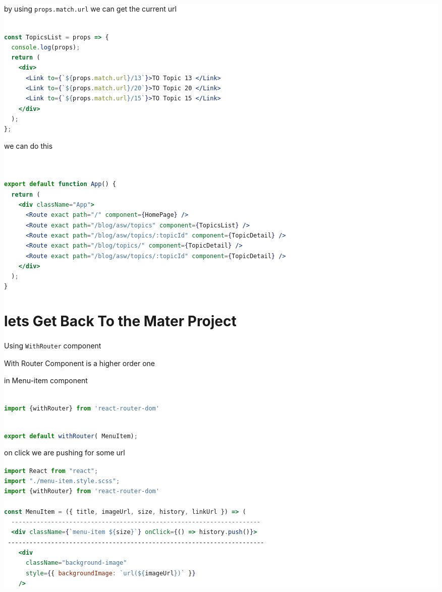 by using `props.match.url` we can get the current url

```jsx

const TopicsList = props => {
  console.log(props);
  return (
    <div>
      <Link to={`${props.match.url}/13`}>TO Topic 13 </Link>
      <Link to={`${props.match.url}/20`}>TO Topic 20 </Link>
      <Link to={`${props.match.url}/15`}>TO Topic 15 </Link>
    </div>
  );
};

```

we can do this

```jsx


export default function App() {
  return (
    <div className="App">
      <Route exact path="/" component={HomePage} />
      <Route exact path="/blog/asw/topics" component={TopicsList} />
      <Route exact path="/blog/asw/topics/:topicId" component={TopicDetail} />
      <Route exact path="/blog/topics/" component={TopicDetail} />
      <Route exact path="/blog/asw/topics/:topicId" component={TopicDetail} />
    </div>
  );
}

```
# **lets Get Back To the Mater Project**

Using `WithRouter` component

With Router Component is a higher order one

in Menu-item component

```jsx

import {withRouter} from 'react-router-dom'

```
```jsx

export default withRouter( MenuItem);

```
on click we are pushing for some url
```jsx
import React from "react";
import "./menu-item.style.scss";
import {withRouter} from 'react-router-dom'

const MenuItem = ({ title, imageUrl, size, history, linkUrl }) => (
  ---------------------------------------------------------------------
  <div className={`menu-item ${size}`} onClick={() => history.push()}>
 ----------------------------------------------------------------------- 
    <div
      className="background-image"
      style={{ backgroundImage: `url(${imageUrl})` }}
    />
```